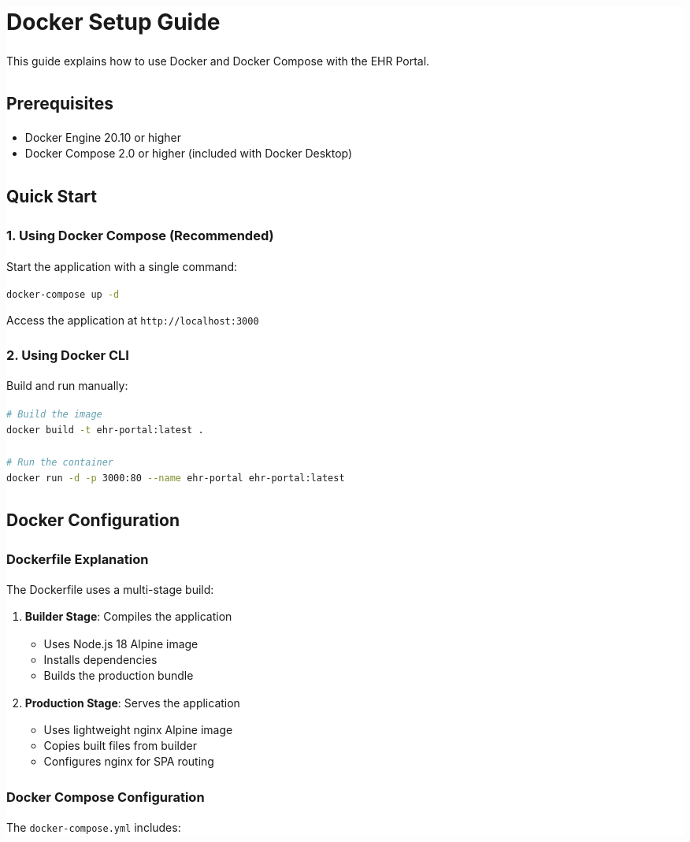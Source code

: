 # Docker Setup Guide

This guide explains how to use Docker and Docker Compose with the EHR Portal.

## Prerequisites

- Docker Engine 20.10 or higher
- Docker Compose 2.0 or higher (included with Docker Desktop)

## Quick Start

### 1. Using Docker Compose (Recommended)

Start the application with a single command:

```bash
docker-compose up -d
```

Access the application at `http://localhost:3000`

### 2. Using Docker CLI

Build and run manually:

```bash
# Build the image
docker build -t ehr-portal:latest .

# Run the container
docker run -d -p 3000:80 --name ehr-portal ehr-portal:latest
```

## Docker Configuration

### Dockerfile Explanation

The Dockerfile uses a multi-stage build:

1. **Builder Stage**: Compiles the application
   - Uses Node.js 18 Alpine image
   - Installs dependencies
   - Builds the production bundle

2. **Production Stage**: Serves the application
   - Uses lightweight nginx Alpine image
   - Copies built files from builder
   - Configures nginx for SPA routing

### Docker Compose Configuration

The `docker-compose.yml` includes:
